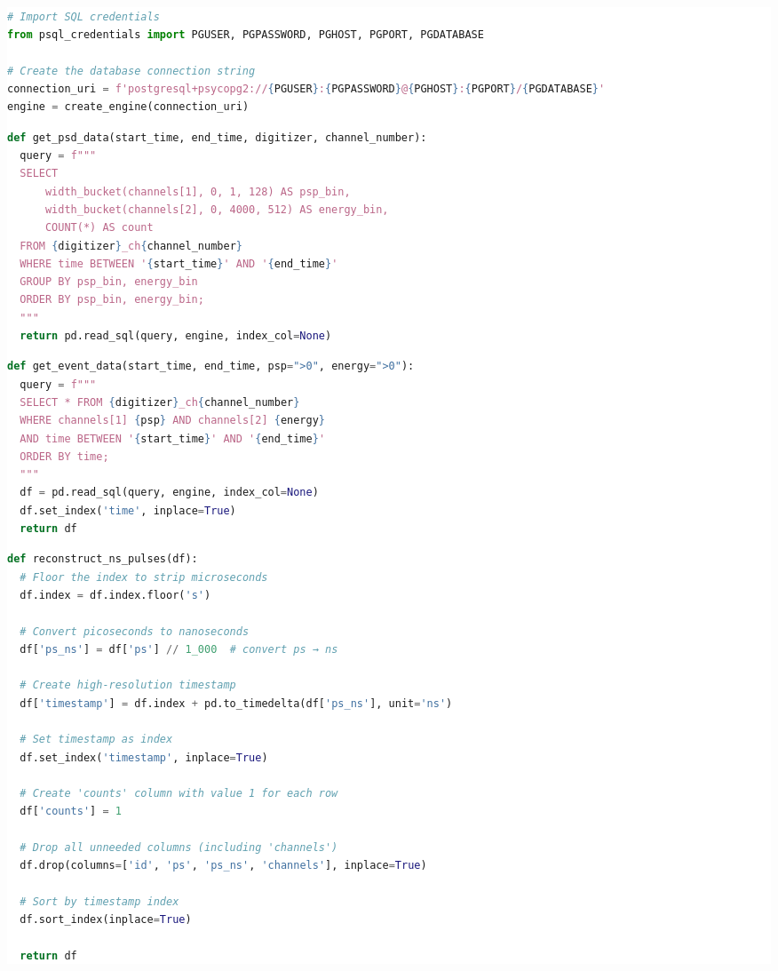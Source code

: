 ```python id="G5MWwce52qaD"
# Import SQL credentials
from psql_credentials import PGUSER, PGPASSWORD, PGHOST, PGPORT, PGDATABASE

# Create the database connection string
connection_uri = f'postgresql+psycopg2://{PGUSER}:{PGPASSWORD}@{PGHOST}:{PGPORT}/{PGDATABASE}'
engine = create_engine(connection_uri)
```

```python id="8REFFz9g2u9j"
def get_psd_data(start_time, end_time, digitizer, channel_number):
  query = f"""
  SELECT
      width_bucket(channels[1], 0, 1, 128) AS psp_bin,
      width_bucket(channels[2], 0, 4000, 512) AS energy_bin,
      COUNT(*) AS count
  FROM {digitizer}_ch{channel_number}
  WHERE time BETWEEN '{start_time}' AND '{end_time}'
  GROUP BY psp_bin, energy_bin
  ORDER BY psp_bin, energy_bin;
  """
  return pd.read_sql(query, engine, index_col=None)

```

```python id="9RvmXS0OBcaV"
def get_event_data(start_time, end_time, psp=">0", energy=">0"):
  query = f"""
  SELECT * FROM {digitizer}_ch{channel_number}
  WHERE channels[1] {psp} AND channels[2] {energy}
  AND time BETWEEN '{start_time}' AND '{end_time}'
  ORDER BY time;
  """
  df = pd.read_sql(query, engine, index_col=None)
  df.set_index('time', inplace=True)
  return df
```

```python id="jrIKu1-RC3_E"
def reconstruct_ns_pulses(df):
  # Floor the index to strip microseconds
  df.index = df.index.floor('s')

  # Convert picoseconds to nanoseconds
  df['ps_ns'] = df['ps'] // 1_000  # convert ps → ns

  # Create high-resolution timestamp
  df['timestamp'] = df.index + pd.to_timedelta(df['ps_ns'], unit='ns')

  # Set timestamp as index
  df.set_index('timestamp', inplace=True)

  # Create 'counts' column with value 1 for each row
  df['counts'] = 1

  # Drop all unneeded columns (including 'channels')
  df.drop(columns=['id', 'ps', 'ps_ns', 'channels'], inplace=True)

  # Sort by timestamp index
  df.sort_index(inplace=True)

  return df
```
